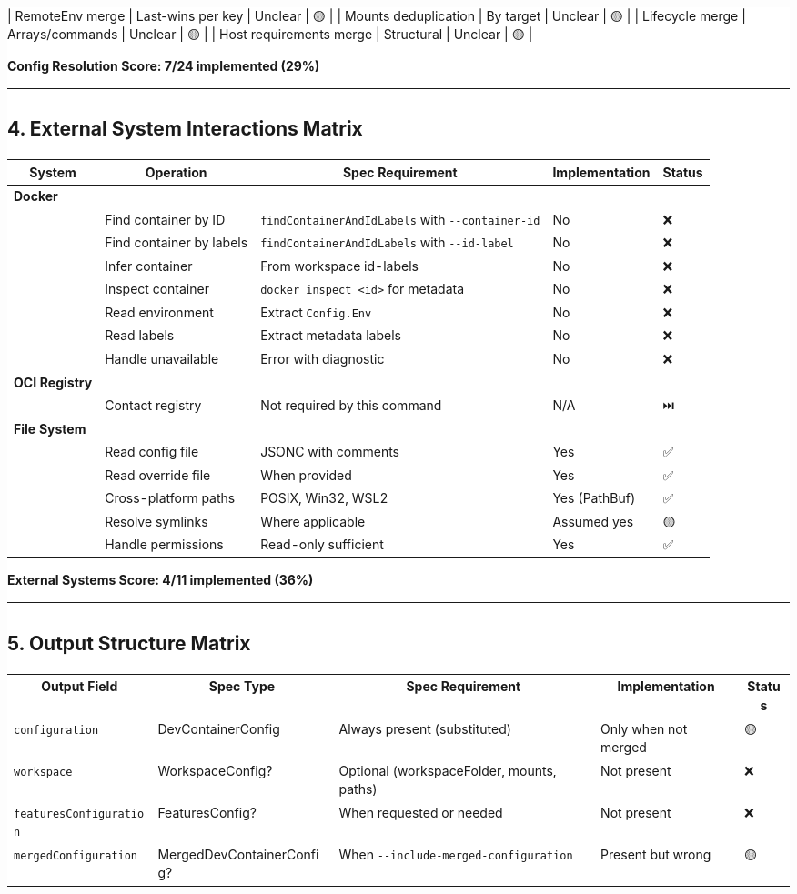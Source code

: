 | RemoteEnv merge | Last-wins per key | Unclear | 🟡 |
| Mounts deduplication | By target | Unclear | 🟡 |
| Lifecycle merge | Arrays/commands | Unclear | 🟡 |
| Host requirements merge | Structural | Unclear | 🟡 |

**Config Resolution Score: 7/24 implemented (29%)**

---

## 4. External System Interactions Matrix

| System | Operation | Spec Requirement | Implementation | Status |
|--------|-----------|------------------|----------------|--------|
| **Docker** |
| | Find container by ID | `findContainerAndIdLabels` with `--container-id` | No | ❌ |
| | Find container by labels | `findContainerAndIdLabels` with `--id-label` | No | ❌ |
| | Infer container | From workspace id-labels | No | ❌ |
| | Inspect container | `docker inspect <id>` for metadata | No | ❌ |
| | Read environment | Extract `Config.Env` | No | ❌ |
| | Read labels | Extract metadata labels | No | ❌ |
| | Handle unavailable | Error with diagnostic | No | ❌ |
| **OCI Registry** |
| | Contact registry | Not required by this command | N/A | ⏭️ |
| **File System** |
| | Read config file | JSONC with comments | Yes | ✅ |
| | Read override file | When provided | Yes | ✅ |
| | Cross-platform paths | POSIX, Win32, WSL2 | Yes (PathBuf) | ✅ |
| | Resolve symlinks | Where applicable | Assumed yes | 🟡 |
| | Handle permissions | Read-only sufficient | Yes | ✅ |

**External Systems Score: 4/11 implemented (36%)**

---

## 5. Output Structure Matrix

| Output Field | Spec Type | Spec Requirement | Implementation | Status |
|--------------|-----------|------------------|----------------|--------|
| `configuration` | DevContainerConfig | Always present (substituted) | Only when not merged | 🟡 |
| `workspace` | WorkspaceConfig? | Optional (workspaceFolder, mounts, paths) | Not present | ❌ |
| `featuresConfiguration` | FeaturesConfig? | When requested or needed | Not present | ❌ |
| `mergedConfiguration` | MergedDevContainerConfig? | When `--include-merged-configuration` | Present but wrong | 🟡 |
